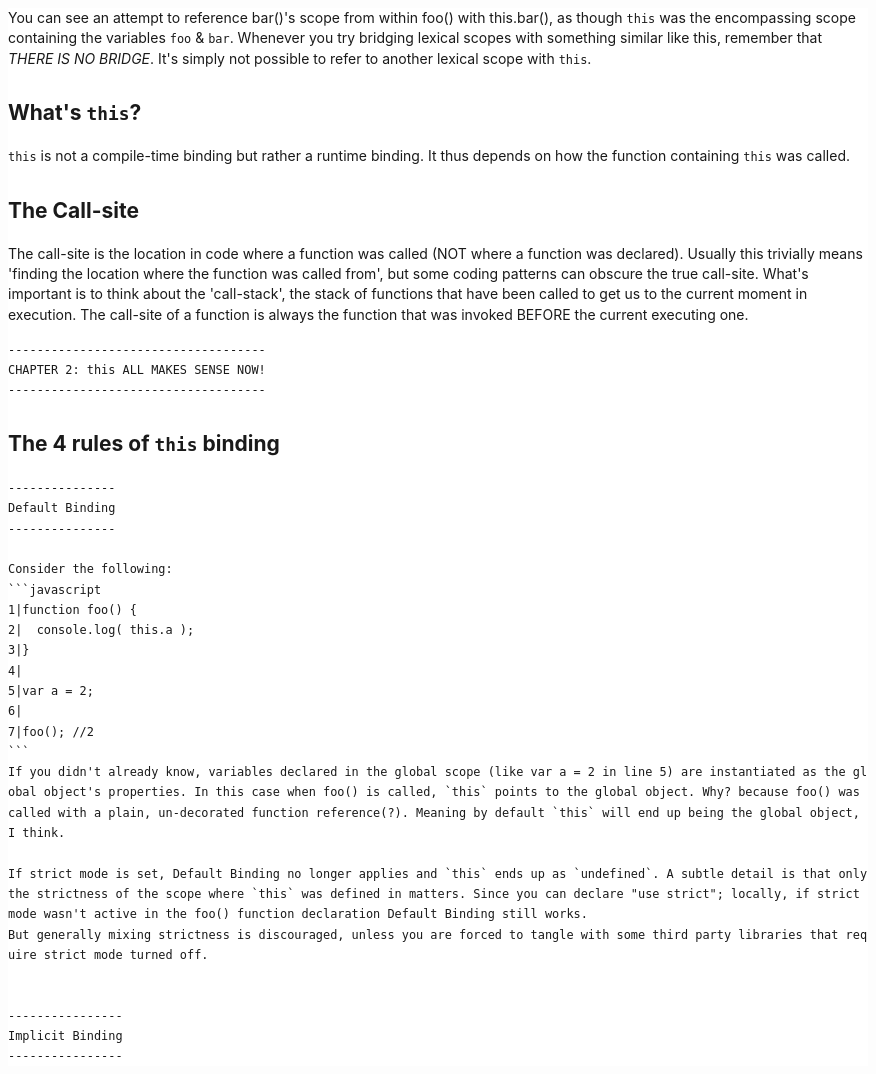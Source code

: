 You can see an attempt to reference bar()'s scope from within foo() with this.bar(), as though `this` was the encompassing scope containing the variables `foo` & `bar`. Whenever you try bridging lexical scopes with something similar like this, remember that _THERE IS NO BRIDGE_. It's simply not possible to refer to another lexical scope with `this`.

What's `this`?
--------------
`this` is not a compile-time binding but rather a runtime binding. It thus depends on how the function containing `this` was called.

The Call-site
-------------
The call-site is the location in code where a function was called (NOT where a function was declared). Usually this trivially means 'finding the location where the function was called from', but some coding patterns can obscure the true call-site.
What's important is to think about the 'call-stack', the stack of functions that have been called to get us to the current moment in execution. The call-site of a function is always the function that was invoked BEFORE the current executing one.

    ------------------------------------
    CHAPTER 2: this ALL MAKES SENSE NOW!
    ------------------------------------

The 4 rules of `this` binding
-----------------------------

    ---------------
    Default Binding
    ---------------

    Consider the following:
    ```javascript
    1|function foo() {
    2|  console.log( this.a );
    3|}
    4|
    5|var a = 2;
    6|
    7|foo(); //2
    ```
    If you didn't already know, variables declared in the global scope (like var a = 2 in line 5) are instantiated as the global object's properties. In this case when foo() is called, `this` points to the global object. Why? because foo() was called with a plain, un-decorated function reference(?). Meaning by default `this` will end up being the global object, I think.

    If strict mode is set, Default Binding no longer applies and `this` ends up as `undefined`. A subtle detail is that only the strictness of the scope where `this` was defined in matters. Since you can declare "use strict"; locally, if strict mode wasn't active in the foo() function declaration Default Binding still works.
    But generally mixing strictness is discouraged, unless you are forced to tangle with some third party libraries that require strict mode turned off.


    ----------------
    Implicit Binding
    ----------------
